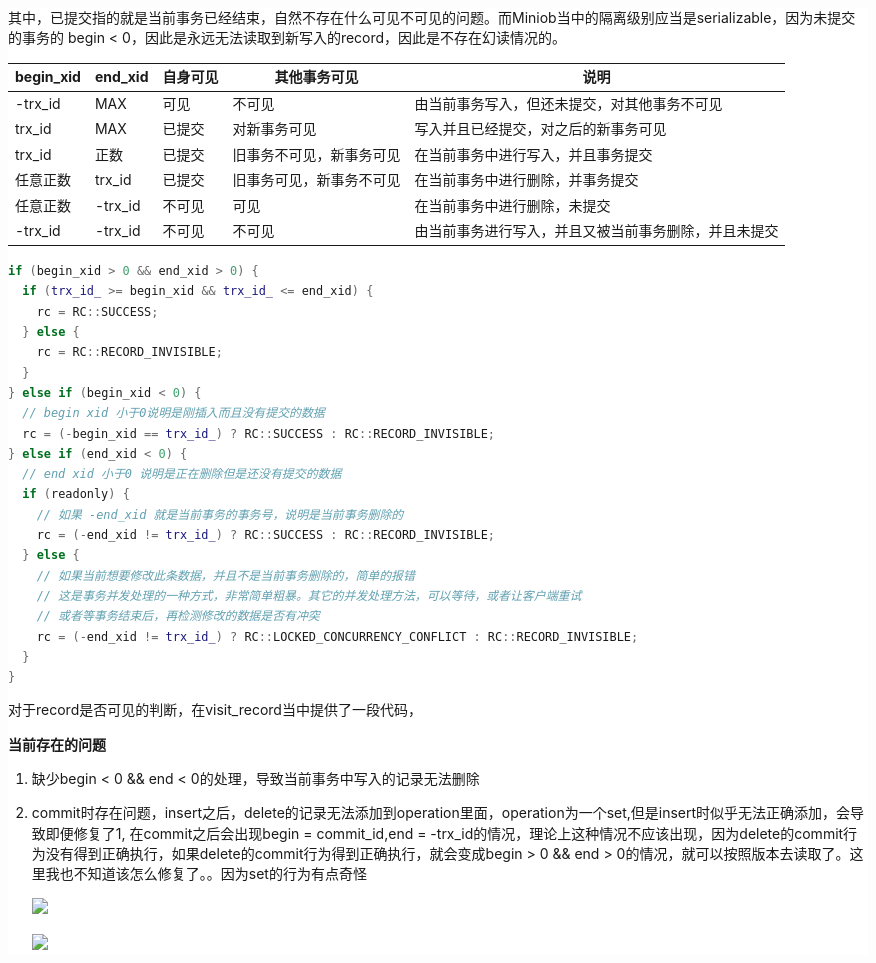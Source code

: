 其中，已提交指的就是当前事务已经结束，自然不存在什么可见不可见的问题。而Miniob当中的隔离级别应当是serializable，因为未提交的事务的 begin < 0，因此是永远无法读取到新写入的record，因此是不存在幻读情况的。

| begin_xid | end_xid | 自身可见 | 其他事务可见 | 说明 |
| --- | --- | --- | --- | --- |
| -trx_id | MAX | 可见 | 不可见 | 由当前事务写入，但还未提交，对其他事务不可见 |
| trx_id | MAX | 已提交 | 对新事务可见 | 写入并且已经提交，对之后的新事务可见 |
| trx_id | 正数 | 已提交 | 旧事务不可见，新事务可见 | 在当前事务中进行写入，并且事务提交 |
| 任意正数 | trx_id | 已提交 | 旧事务可见，新事务不可见 | 在当前事务中进行删除，并事务提交 |
| 任意正数 | -trx_id | 不可见 | 可见 | 在当前事务中进行删除，未提交 |
| -trx_id | -trx_id | 不可见 | 不可见 | 由当前事务进行写入，并且又被当前事务删除，并且未提交 |

```cpp
if (begin_xid > 0 && end_xid > 0) {
  if (trx_id_ >= begin_xid && trx_id_ <= end_xid) {
    rc = RC::SUCCESS;
  } else {
    rc = RC::RECORD_INVISIBLE;
  }
} else if (begin_xid < 0) {
  // begin xid 小于0说明是刚插入而且没有提交的数据
  rc = (-begin_xid == trx_id_) ? RC::SUCCESS : RC::RECORD_INVISIBLE;
} else if (end_xid < 0) {
  // end xid 小于0 说明是正在删除但是还没有提交的数据
  if (readonly) {
    // 如果 -end_xid 就是当前事务的事务号，说明是当前事务删除的
    rc = (-end_xid != trx_id_) ? RC::SUCCESS : RC::RECORD_INVISIBLE;
  } else {
    // 如果当前想要修改此条数据，并且不是当前事务删除的，简单的报错
    // 这是事务并发处理的一种方式，非常简单粗暴。其它的并发处理方法，可以等待，或者让客户端重试
    // 或者等事务结束后，再检测修改的数据是否有冲突
    rc = (-end_xid != trx_id_) ? RC::LOCKED_CONCURRENCY_CONFLICT : RC::RECORD_INVISIBLE;
  }
}

```

对于record是否可见的判断，在visit_record当中提供了一段代码，

**当前存在的问题**

1. 缺少begin < 0 && end < 0的处理，导致当前事务中写入的记录无法删除
2. commit时存在问题，insert之后，delete的记录无法添加到operation里面，operation为一个set,但是insert时似乎无法正确添加，会导致即便修复了1, 在commit之后会出现begin = commit_id,end = -trx_id的情况，理论上这种情况不应该出现，因为delete的commit行为没有得到正确执行，如果delete的commit行为得到正确执行，就会变成begin > 0 && end > 0的情况，就可以按照版本去读取了。这里我也不知道该怎么修复了。。因为set的行为有点奇怪
    
    ![](https://pic-bed-1309931445.cos.ap-nanjing.myqcloud.com/blog/20231105124219.png)
    
    ![](https://pic-bed-1309931445.cos.ap-nanjing.myqcloud.com/blog/20231105124249.png)
    